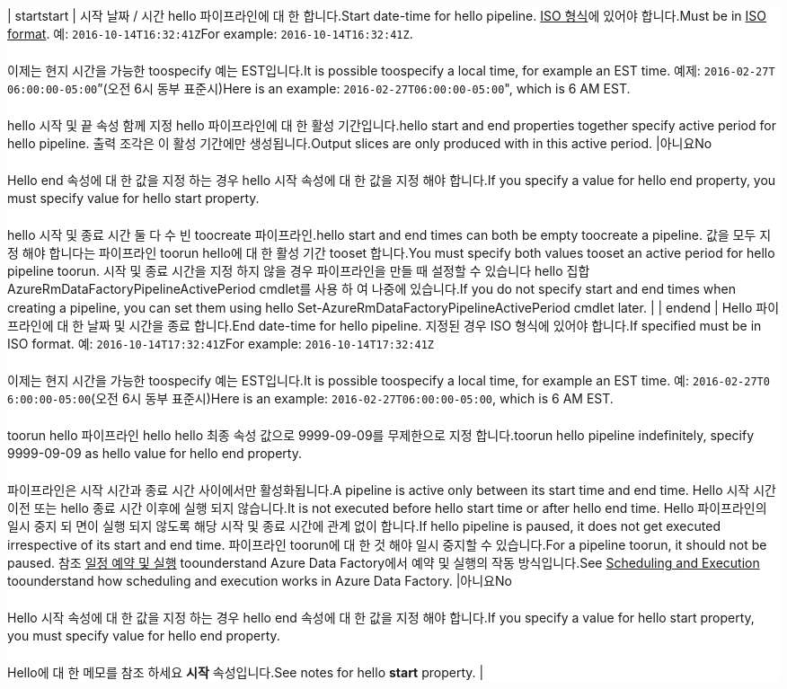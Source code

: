 | <span data-ttu-id="945f1-166">start</span><span class="sxs-lookup"><span data-stu-id="945f1-166">start</span></span> | <span data-ttu-id="945f1-167">시작 날짜 / 시간 hello 파이프라인에 대 한 합니다.</span><span class="sxs-lookup"><span data-stu-id="945f1-167">Start date-time for hello pipeline.</span></span> <span data-ttu-id="945f1-168">[ISO 형식](http://en.wikipedia.org/wiki/ISO_8601)에 있어야 합니다.</span><span class="sxs-lookup"><span data-stu-id="945f1-168">Must be in [ISO format](http://en.wikipedia.org/wiki/ISO_8601).</span></span> <span data-ttu-id="945f1-169">예: `2016-10-14T16:32:41Z`</span><span class="sxs-lookup"><span data-stu-id="945f1-169">For example: `2016-10-14T16:32:41Z`.</span></span> <br/><br/><span data-ttu-id="945f1-170">이제는 현지 시간을 가능한 toospecify 예는 EST입니다.</span><span class="sxs-lookup"><span data-stu-id="945f1-170">It is possible toospecify a local time, for example an EST time.</span></span> <span data-ttu-id="945f1-171">예제: `2016-02-27T06:00:00-05:00`”(오전 6시 동부 표준시)</span><span class="sxs-lookup"><span data-stu-id="945f1-171">Here is an example: `2016-02-27T06:00:00-05:00`", which is 6 AM EST.</span></span><br/><br/><span data-ttu-id="945f1-172">hello 시작 및 끝 속성 함께 지정 hello 파이프라인에 대 한 활성 기간입니다.</span><span class="sxs-lookup"><span data-stu-id="945f1-172">hello start and end properties together specify active period for hello pipeline.</span></span> <span data-ttu-id="945f1-173">출력 조각은 이 활성 기간에만 생성됩니다.</span><span class="sxs-lookup"><span data-stu-id="945f1-173">Output slices are only produced with in this active period.</span></span> |<span data-ttu-id="945f1-174">아니요</span><span class="sxs-lookup"><span data-stu-id="945f1-174">No</span></span><br/><br/><span data-ttu-id="945f1-175">Hello end 속성에 대 한 값을 지정 하는 경우 hello 시작 속성에 대 한 값을 지정 해야 합니다.</span><span class="sxs-lookup"><span data-stu-id="945f1-175">If you specify a value for hello end property, you must specify value for hello start property.</span></span><br/><br/><span data-ttu-id="945f1-176">hello 시작 및 종료 시간 둘 다 수 빈 toocreate 파이프라인.</span><span class="sxs-lookup"><span data-stu-id="945f1-176">hello start and end times can both be empty toocreate a pipeline.</span></span> <span data-ttu-id="945f1-177">값을 모두 지정 해야 합니다는 파이프라인 toorun hello에 대 한 활성 기간 tooset 합니다.</span><span class="sxs-lookup"><span data-stu-id="945f1-177">You must specify both values tooset an active period for hello pipeline toorun.</span></span> <span data-ttu-id="945f1-178">시작 및 종료 시간을 지정 하지 않을 경우 파이프라인을 만들 때 설정할 수 있습니다 hello 집합 AzureRmDataFactoryPipelineActivePeriod cmdlet를 사용 하 여 나중에 있습니다.</span><span class="sxs-lookup"><span data-stu-id="945f1-178">If you do not specify start and end times when creating a pipeline, you can set them using hello Set-AzureRmDataFactoryPipelineActivePeriod cmdlet later.</span></span> |
| <span data-ttu-id="945f1-179">end</span><span class="sxs-lookup"><span data-stu-id="945f1-179">end</span></span> | <span data-ttu-id="945f1-180">Hello 파이프라인에 대 한 날짜 및 시간을 종료 합니다.</span><span class="sxs-lookup"><span data-stu-id="945f1-180">End date-time for hello pipeline.</span></span> <span data-ttu-id="945f1-181">지정된 경우 ISO 형식에 있어야 합니다.</span><span class="sxs-lookup"><span data-stu-id="945f1-181">If specified must be in ISO format.</span></span> <span data-ttu-id="945f1-182">예: `2016-10-14T17:32:41Z`</span><span class="sxs-lookup"><span data-stu-id="945f1-182">For example: `2016-10-14T17:32:41Z`</span></span> <br/><br/><span data-ttu-id="945f1-183">이제는 현지 시간을 가능한 toospecify 예는 EST입니다.</span><span class="sxs-lookup"><span data-stu-id="945f1-183">It is possible toospecify a local time, for example an EST time.</span></span> <span data-ttu-id="945f1-184">예: `2016-02-27T06:00:00-05:00`(오전 6시 동부 표준시)</span><span class="sxs-lookup"><span data-stu-id="945f1-184">Here is an example: `2016-02-27T06:00:00-05:00`, which is 6 AM EST.</span></span><br/><br/><span data-ttu-id="945f1-185">toorun hello 파이프라인 hello hello 최종 속성 값으로 9999-09-09를 무제한으로 지정 합니다.</span><span class="sxs-lookup"><span data-stu-id="945f1-185">toorun hello pipeline indefinitely, specify 9999-09-09 as hello value for hello end property.</span></span> <br/><br/> <span data-ttu-id="945f1-186">파이프라인은 시작 시간과 종료 시간 사이에서만 활성화됩니다.</span><span class="sxs-lookup"><span data-stu-id="945f1-186">A pipeline is active only between its start time and end time.</span></span> <span data-ttu-id="945f1-187">Hello 시작 시간 이전 또는 hello 종료 시간 이후에 실행 되지 않습니다.</span><span class="sxs-lookup"><span data-stu-id="945f1-187">It is not executed before hello start time or after hello end time.</span></span> <span data-ttu-id="945f1-188">Hello 파이프라인의 일시 중지 되 면이 실행 되지 않도록 해당 시작 및 종료 시간에 관계 없이 합니다.</span><span class="sxs-lookup"><span data-stu-id="945f1-188">If hello pipeline is paused, it does not get executed irrespective of its start and end time.</span></span> <span data-ttu-id="945f1-189">파이프라인 toorun에 대 한 것 해야 일시 중지할 수 있습니다.</span><span class="sxs-lookup"><span data-stu-id="945f1-189">For a pipeline toorun, it should not be paused.</span></span> <span data-ttu-id="945f1-190">참조 [일정 예약 및 실행](data-factory-scheduling-and-execution.md) toounderstand Azure Data Factory에서 예약 및 실행의 작동 방식입니다.</span><span class="sxs-lookup"><span data-stu-id="945f1-190">See [Scheduling and Execution](data-factory-scheduling-and-execution.md) toounderstand how scheduling and execution works in Azure Data Factory.</span></span> |<span data-ttu-id="945f1-191">아니요</span><span class="sxs-lookup"><span data-stu-id="945f1-191">No</span></span> <br/><br/><span data-ttu-id="945f1-192">Hello 시작 속성에 대 한 값을 지정 하는 경우 hello end 속성에 대 한 값을 지정 해야 합니다.</span><span class="sxs-lookup"><span data-stu-id="945f1-192">If you specify a value for hello start property, you must specify value for hello end property.</span></span><br/><br/><span data-ttu-id="945f1-193">Hello에 대 한 메모를 참조 하세요 **시작** 속성입니다.</span><span class="sxs-lookup"><span data-stu-id="945f1-193">See notes for hello **start** property.</span></span> |